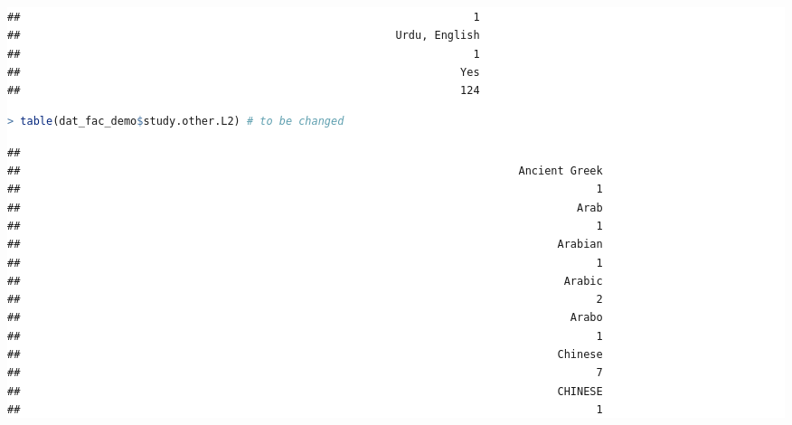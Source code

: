     ##                                                                      1 
    ##                                                          Urdu, English 
    ##                                                                      1 
    ##                                                                    Yes 
    ##                                                                    124

``` r
> table(dat_fac_demo$study.other.L2) # to be changed
```

    ## 
    ##                                                                             Ancient Greek 
    ##                                                                                         1 
    ##                                                                                      Arab 
    ##                                                                                         1 
    ##                                                                                   Arabian 
    ##                                                                                         1 
    ##                                                                                    Arabic 
    ##                                                                                         2 
    ##                                                                                     Arabo 
    ##                                                                                         1 
    ##                                                                                   Chinese 
    ##                                                                                         7 
    ##                                                                                   CHINESE 
    ##                                                                                         1 